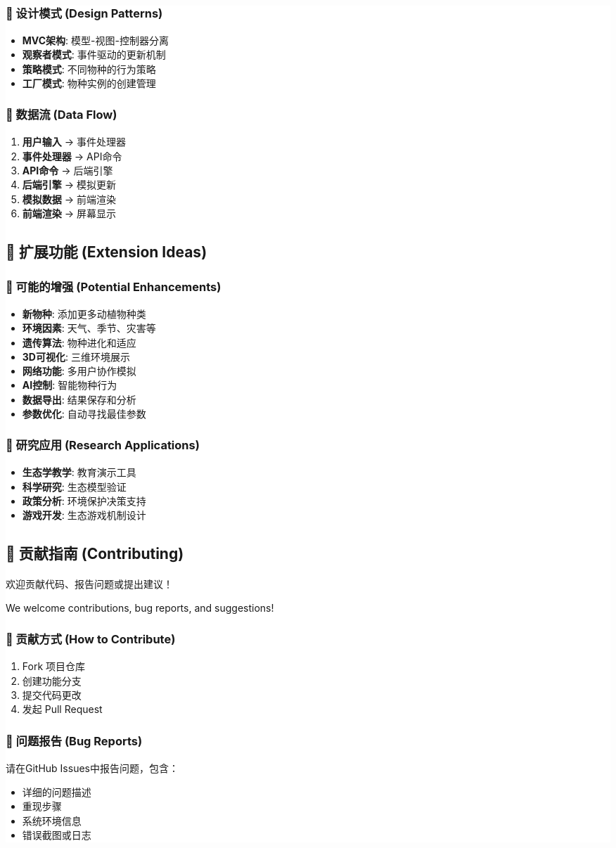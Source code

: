 ### 🎨 设计模式 (Design Patterns)
- **MVC架构**: 模型-视图-控制器分离
- **观察者模式**: 事件驱动的更新机制
- **策略模式**: 不同物种的行为策略
- **工厂模式**: 物种实例的创建管理

### 🔄 数据流 (Data Flow)
1. **用户输入** → 事件处理器
2. **事件处理器** → API命令
3. **API命令** → 后端引擎
4. **后端引擎** → 模拟更新
5. **模拟数据** → 前端渲染
6. **前端渲染** → 屏幕显示

## 🎯 扩展功能 (Extension Ideas)

### 🌟 可能的增强 (Potential Enhancements)
- **新物种**: 添加更多动植物种类
- **环境因素**: 天气、季节、灾害等
- **遗传算法**: 物种进化和适应
- **3D可视化**: 三维环境展示
- **网络功能**: 多用户协作模拟
- **AI控制**: 智能物种行为
- **数据导出**: 结果保存和分析
- **参数优化**: 自动寻找最佳参数

### 🔬 研究应用 (Research Applications)
- **生态学教学**: 教育演示工具
- **科学研究**: 生态模型验证
- **政策分析**: 环境保护决策支持
- **游戏开发**: 生态游戏机制设计

## 🤝 贡献指南 (Contributing)

欢迎贡献代码、报告问题或提出建议！

We welcome contributions, bug reports, and suggestions!

### 📝 贡献方式 (How to Contribute)
1. Fork 项目仓库
2. 创建功能分支
3. 提交代码更改
4. 发起 Pull Request

### 🐛 问题报告 (Bug Reports)
请在GitHub Issues中报告问题，包含：
- 详细的问题描述
- 重现步骤
- 系统环境信息
- 错误截图或日志
